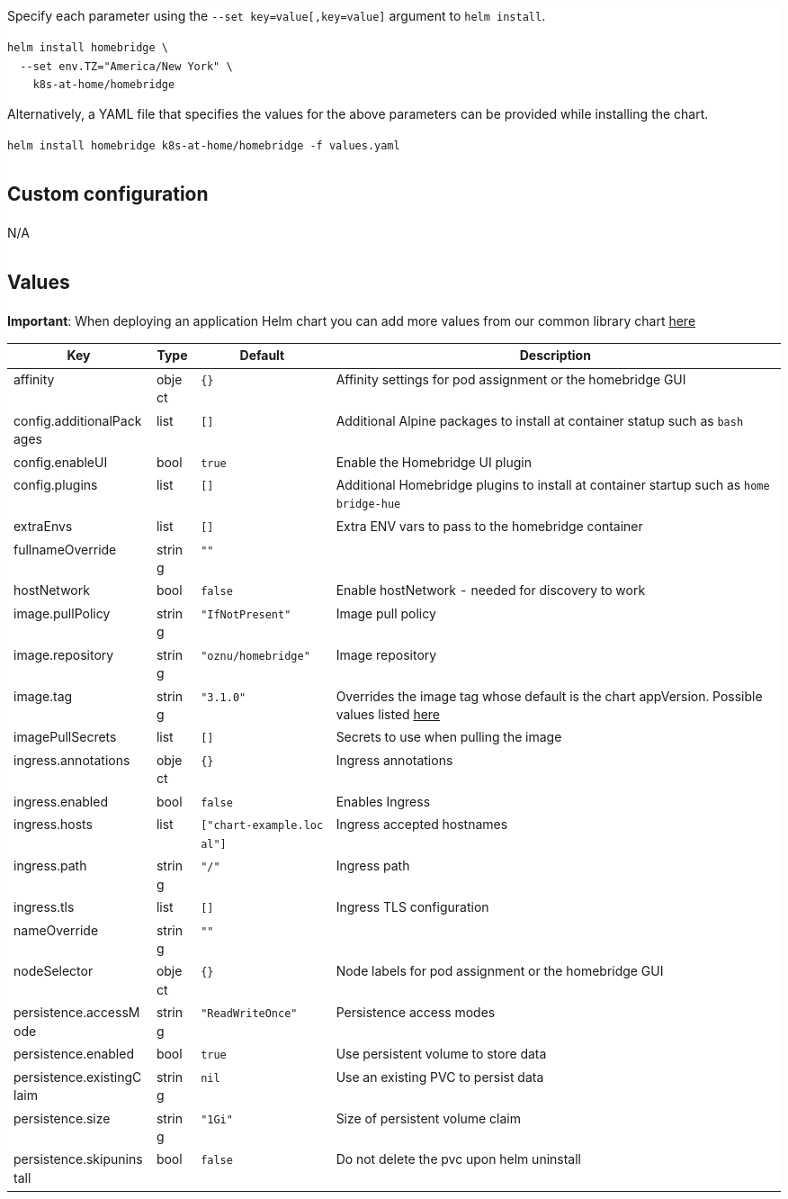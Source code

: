 Specify each parameter using the `--set key=value[,key=value]` argument to `helm install`.

```console
helm install homebridge \
  --set env.TZ="America/New York" \
    k8s-at-home/homebridge
```

Alternatively, a YAML file that specifies the values for the above parameters can be provided while installing the chart.

```console
helm install homebridge k8s-at-home/homebridge -f values.yaml
```

## Custom configuration

N/A

## Values

**Important**: When deploying an application Helm chart you can add more values from our common library chart [here](https://github.com/k8s-at-home/charts/tree/master/charts/common/)

| Key | Type | Default | Description |
|-----|------|---------|-------------|
| affinity | object | `{}` | Affinity settings for pod assignment or the homebridge GUI |
| config.additionalPackages | list | `[]` | Additional Alpine packages to install at container statup such as `bash` |
| config.enableUI | bool | `true` | Enable the Homebridge UI plugin |
| config.plugins | list | `[]` | Additional Homebridge plugins to install at container startup such as `homebridge-hue` |
| extraEnvs | list | `[]` | Extra ENV vars to pass to the homebridge container |
| fullnameOverride | string | `""` |  |
| hostNetwork | bool | `false` | Enable hostNetwork - needed for discovery to work |
| image.pullPolicy | string | `"IfNotPresent"` | Image pull policy |
| image.repository | string | `"oznu/homebridge"` | Image repository |
| image.tag | string | `"3.1.0"` | Overrides the image tag whose default is the chart appVersion. Possible values listed [here](https://hub.docker.com/r/oznu/homebridge/tags) |
| imagePullSecrets | list | `[]` | Secrets to use when pulling the image |
| ingress.annotations | object | `{}` | Ingress annotations |
| ingress.enabled | bool | `false` | Enables Ingress |
| ingress.hosts | list | `["chart-example.local"]` | Ingress accepted hostnames |
| ingress.path | string | `"/"` | Ingress path |
| ingress.tls | list | `[]` | Ingress TLS configuration |
| nameOverride | string | `""` |  |
| nodeSelector | object | `{}` | Node labels for pod assignment or the homebridge GUI |
| persistence.accessMode | string | `"ReadWriteOnce"` | Persistence access modes |
| persistence.enabled | bool | `true` | Use persistent volume to store data |
| persistence.existingClaim | string | `nil` | Use an existing PVC to persist data |
| persistence.size | string | `"1Gi"` | Size of persistent volume claim |
| persistence.skipuninstall | bool | `false` | Do not delete the pvc upon helm uninstall |

[1.0.3]: #1.0.3